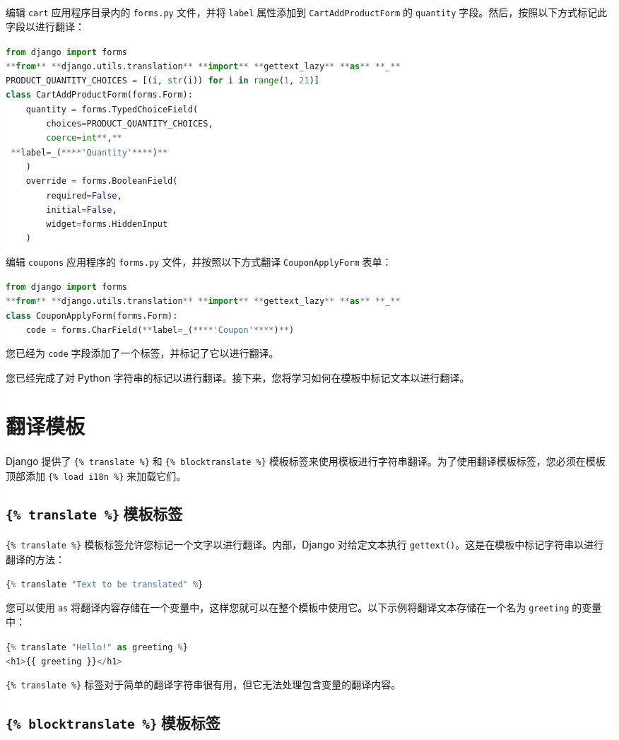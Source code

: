 编辑 `cart` 应用程序目录内的 `forms.py` 文件，并将 `label` 属性添加到 `CartAddProductForm` 的 `quantity` 字段。然后，按照以下方式标记此字段以进行翻译：

```py
from django import forms
**from** **django.utils.translation** **import** **gettext_lazy** **as** **_**
PRODUCT_QUANTITY_CHOICES = [(i, str(i)) for i in range(1, 21)]
class CartAddProductForm(forms.Form):
    quantity = forms.TypedChoiceField(
        choices=PRODUCT_QUANTITY_CHOICES,
        coerce=int**,**
 **label=_(****'Quantity'****)**
    )
    override = forms.BooleanField(
        required=False,
        initial=False,
        widget=forms.HiddenInput
    ) 
```

编辑 `coupons` 应用程序的 `forms.py` 文件，并按照以下方式翻译 `CouponApplyForm` 表单：

```py
from django import forms
**from** **django.utils.translation** **import** **gettext_lazy** **as** **_**
class CouponApplyForm(forms.Form):
    code = forms.CharField(**label=_(****'Coupon'****)**) 
```

您已经为 `code` 字段添加了一个标签，并标记了它以进行翻译。

您已经完成了对 Python 字符串的标记以进行翻译。接下来，您将学习如何在模板中标记文本以进行翻译。

# 翻译模板

Django 提供了 `{% translate %}` 和 `{% blocktranslate %}` 模板标签来使用模板进行字符串翻译。为了使用翻译模板标签，您必须在模板顶部添加 `{% load i18n %}` 来加载它们。

## `{% translate %}` 模板标签

`{% translate %}` 模板标签允许您标记一个文字以进行翻译。内部，Django 对给定文本执行 `gettext()`。这是在模板中标记字符串以进行翻译的方法：

```py
{% translate "Text to be translated" %} 
```

您可以使用 `as` 将翻译内容存储在一个变量中，这样您就可以在整个模板中使用它。以下示例将翻译文本存储在一个名为 `greeting` 的变量中：

```py
{% translate "Hello!" as greeting %}
<h1>{{ greeting }}</h1> 
```

`{% translate %}` 标签对于简单的翻译字符串很有用，但它无法处理包含变量的翻译内容。

## `{% blocktranslate %}` 模板标签
